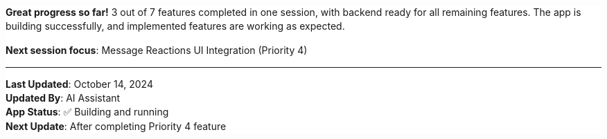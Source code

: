 **Great progress so far!** 3 out of 7 features completed in one session, with backend ready for all remaining features. The app is building successfully, and implemented features are working as expected.

**Next session focus**: Message Reactions UI Integration (Priority 4)

---

**Last Updated**: October 14, 2024  
**Updated By**: AI Assistant  
**App Status**: ✅ Building and running  
**Next Update**: After completing Priority 4 feature
